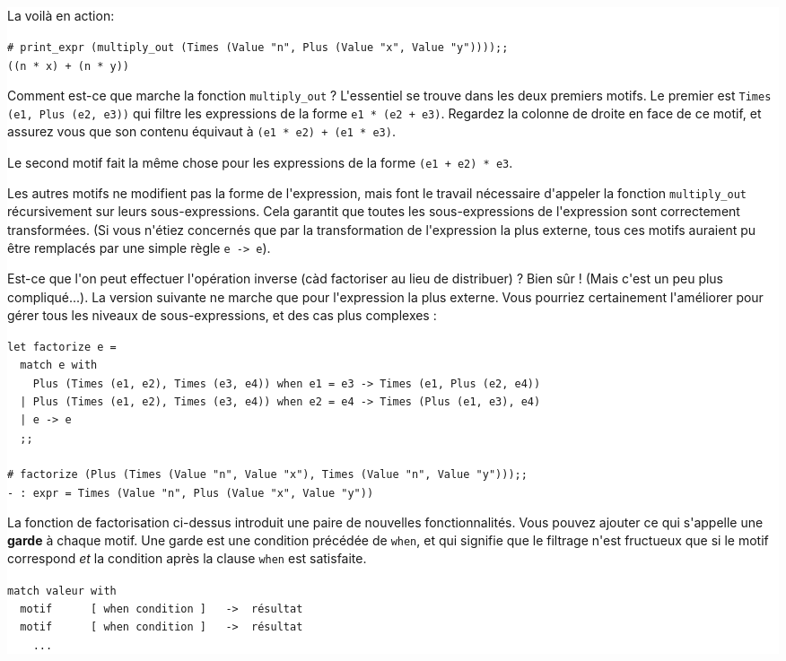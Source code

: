 La voilà en action:

    # print_expr (multiply_out (Times (Value "n", Plus (Value "x", Value "y"))));;
    ((n * x) + (n * y))

Comment est-ce que marche la fonction `multiply_out` ? L'essentiel se
trouve dans les deux premiers motifs. Le premier est
`Times (e1, Plus (e2, e3))` qui filtre les expressions de la forme
`e1 * (e2 + e3)`. Regardez la colonne de droite en face de ce motif, et
assurez vous que son contenu équivaut à `(e1 * e2) + (e1 * e3)`.

Le second motif fait la même chose pour les expressions de la forme
`(e1 + e2) * e3`.

Les autres motifs ne modifient pas la forme de l'expression, mais font
le travail nécessaire d'appeler la fonction `multiply_out` récursivement
sur leurs sous-expressions. Cela garantit que toutes les
sous-expressions de l'expression sont correctement transformées. (Si
vous n'étiez concernés que par la transformation de l'expression la plus
externe, tous ces motifs auraient pu être remplacés par une simple règle
`e -> e`).

Est-ce que l'on peut effectuer l'opération inverse (càd factoriser au
lieu de distribuer) ? Bien sûr ! (Mais c'est un peu plus compliqué...).
La version suivante ne marche que pour l'expression la plus externe.
Vous pourriez certainement l'améliorer pour gérer tous les niveaux de
sous-expressions, et des cas plus complexes :

    let factorize e =
      match e with
        Plus (Times (e1, e2), Times (e3, e4)) when e1 = e3 -> Times (e1, Plus (e2, e4))
      | Plus (Times (e1, e2), Times (e3, e4)) when e2 = e4 -> Times (Plus (e1, e3), e4)
      | e -> e
      ;;

    # factorize (Plus (Times (Value "n", Value "x"), Times (Value "n", Value "y")));;
    - : expr = Times (Value "n", Plus (Value "x", Value "y"))

La fonction de factorisation ci-dessus introduit une paire de nouvelles
fonctionnalités. Vous pouvez ajouter ce qui s'appelle une **garde** à
chaque motif. Une garde est une condition précédée de `when`, et qui
signifie que le filtrage n'est fructueux que si le motif correspond *et*
la condition après la clause `when` est satisfaite.

    match valeur with
      motif      [ when condition ]   ->  résultat
      motif      [ when condition ]   ->  résultat
        ...
